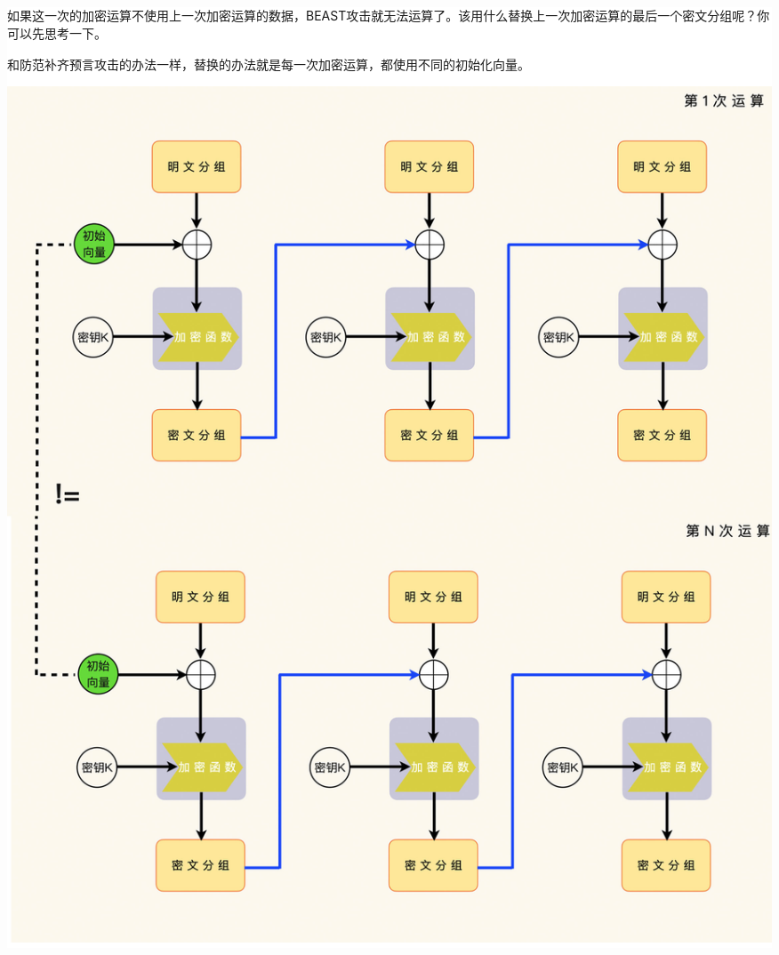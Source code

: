 如果这一次的加密运算不使用上一次加密运算的数据，BEAST攻击就无法运算了。该用什么替换上一次加密运算的最后一个密文分组呢？你可以先思考一下。

和防范补齐预言攻击的办法一样，替换的办法就是每一次加密运算，都使用不同的初始化向量。

![](./httpsstatic001geekbangorgresourceimage7f8f7fd1fc3275ae0946fb0bd3e884dd658f.jpg)
